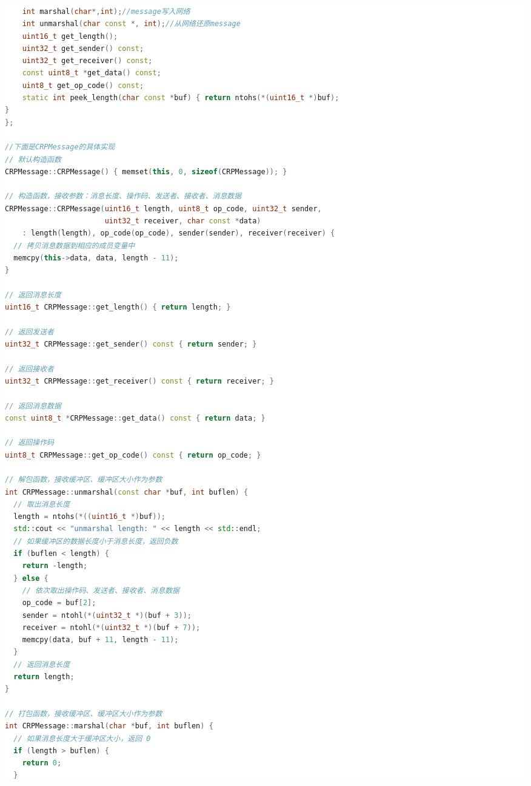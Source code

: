 ```cpp
    int marshal(char*,int);//message写入网络 
    int unmarshal(char const *, int);//从网络还原message
    uint16_t get_length();
    uint32_t get_sender() const;
    uint32_t get_receiver() const;
    const uint8_t *get_data() const;
    uint8_t get_op_code() const;
    static int peek_length(char const *buf) { return ntohs(*(uint16_t *)buf);
}
};

//下面是CRPMessage的具体实现
// 默认构造函数
CRPMessage::CRPMessage() { memset(this, 0, sizeof(CRPMessage)); }

// 构造函数，接收参数：消息长度、操作码、发送者、接收者、消息数据
CRPMessage::CRPMessage(uint16_t length, uint8_t op_code, uint32_t sender,
                       uint32_t receiver, char const *data)
    : length(length), op_code(op_code), sender(sender), receiver(receiver) {
  // 拷贝消息数据到相应的成员变量中
  memcpy(this->data, data, length - 11);
}

// 返回消息长度
uint16_t CRPMessage::get_length() { return length; }

// 返回发送者
uint32_t CRPMessage::get_sender() const { return sender; }

// 返回接收者
uint32_t CRPMessage::get_receiver() const { return receiver; }

// 返回消息数据
const uint8_t *CRPMessage::get_data() const { return data; }

// 返回操作码
uint8_t CRPMessage::get_op_code() const { return op_code; }

// 解包函数，接收缓冲区、缓冲区大小作为参数
int CRPMessage::unmarshal(const char *buf, int buflen) {
  // 取出消息长度
  length = ntohs(*((uint16_t *)buf));
  std::cout << "unmarshal length: " << length << std::endl;
  // 如果缓冲区的数据长度小于消息长度，返回负数
  if (buflen < length) {
    return -length;
  } else {
    // 依次取出操作码、发送者、接收者、消息数据
    op_code = buf[2];
    sender = ntohl(*(uint32_t *)(buf + 3));
    receiver = ntohl(*(uint32_t *)(buf + 7));
    memcpy(data, buf + 11, length - 11);
  }
  // 返回消息长度
  return length;
}

// 打包函数，接收缓冲区、缓冲区大小作为参数
int CRPMessage::marshal(char *buf, int buflen) {
  // 如果消息长度大于缓冲区大小，返回 0
  if (length > buflen) {
    return 0;
  }
```
